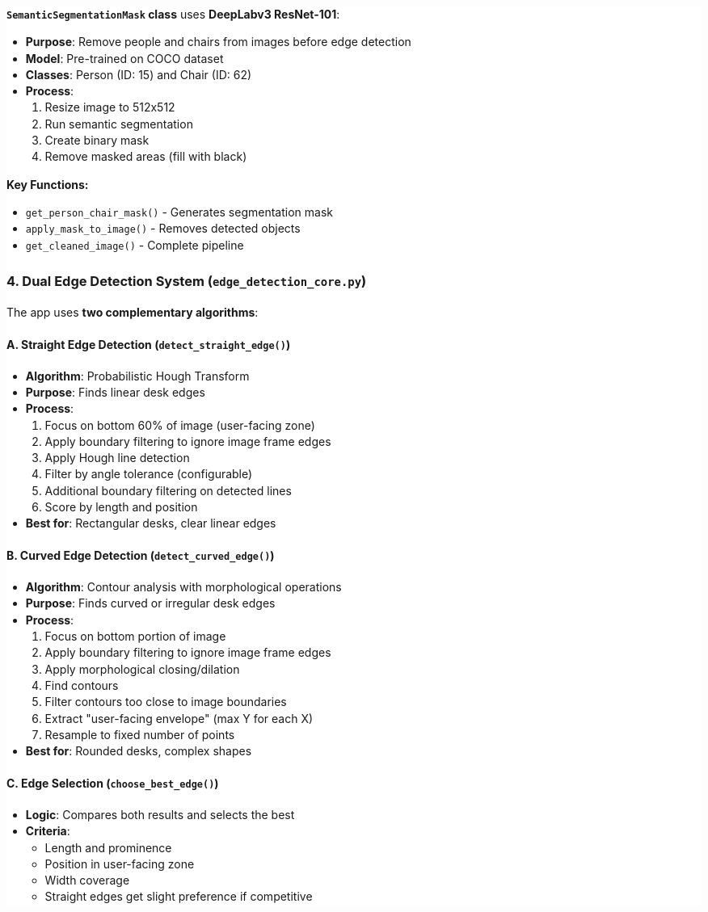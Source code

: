 **`SemanticSegmentationMask` class** uses **DeepLabv3 ResNet-101**:

- **Purpose**: Remove people and chairs from images before edge detection
- **Model**: Pre-trained on COCO dataset
- **Classes**: Person (ID: 15) and Chair (ID: 62)
- **Process**:
  1. Resize image to 512x512
  2. Run semantic segmentation
  3. Create binary mask
  4. Remove masked areas (fill with black)

**Key Functions:**

- `get_person_chair_mask()` - Generates segmentation mask
- `apply_mask_to_image()` - Removes detected objects
- `get_cleaned_image()` - Complete pipeline

### **4. Dual Edge Detection System (`edge_detection_core.py`)**

The app uses **two complementary algorithms**:

#### **A. Straight Edge Detection (`detect_straight_edge()`)**

- **Algorithm**: Probabilistic Hough Transform
- **Purpose**: Finds linear desk edges
- **Process**:
  1. Focus on bottom 60% of image (user-facing zone)
  2. Apply boundary filtering to ignore image frame edges
  3. Apply Hough line detection
  4. Filter by angle tolerance (configurable)
  5. Additional boundary filtering on detected lines
  6. Score by length and position
- **Best for**: Rectangular desks, clear linear edges

#### **B. Curved Edge Detection (`detect_curved_edge()`)**

- **Algorithm**: Contour analysis with morphological operations
- **Purpose**: Finds curved or irregular desk edges
- **Process**:
  1. Focus on bottom portion of image
  2. Apply boundary filtering to ignore image frame edges
  3. Apply morphological closing/dilation
  4. Find contours
  5. Filter contours too close to image boundaries
  6. Extract "user-facing envelope" (max Y for each X)
  7. Resample to fixed number of points
- **Best for**: Rounded desks, complex shapes

#### **C. Edge Selection (`choose_best_edge()`)**

- **Logic**: Compares both results and selects the best
- **Criteria**:
  - Length and prominence
  - Position in user-facing zone
  - Width coverage
  - Straight edges get slight preference if competitive
